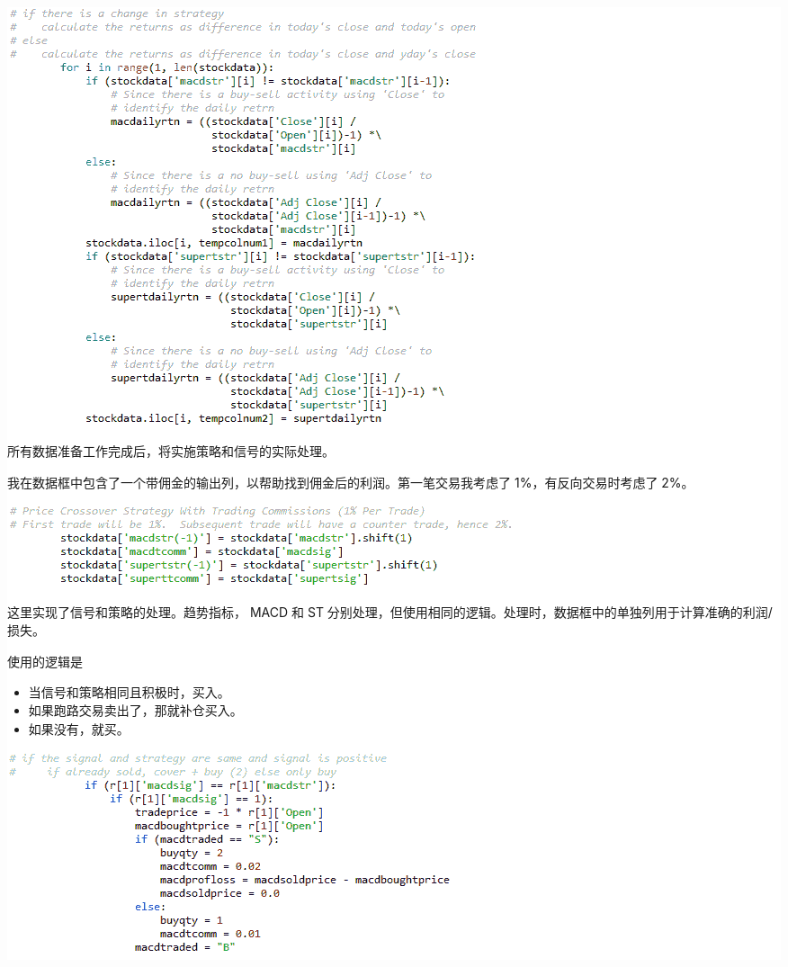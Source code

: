 ![](img/f0546f41f3a27ce24635ad8ae685ea86.png)

所有数据准备工作完成后，将实施策略和信号的实际处理。

我在数据框中包含了一个带佣金的输出列，以帮助找到佣金后的利润。第一笔交易我考虑了 1%，有反向交易时考虑了 2%。

![](img/e91bf725cd0b570f29827d3179b7bc18.png)

这里实现了信号和策略的处理。趋势指标， MACD 和 ST 分别处理，但使用相同的逻辑。处理时，数据框中的单独列用于计算准确的利润/损失。

使用的逻辑是

*   当信号和策略相同且积极时，买入。
*   如果跑路交易卖出了，那就补仓买入。
*   如果没有，就买。

![](img/2953bb0ff38472b358d10530c4b7d8c7.png)
